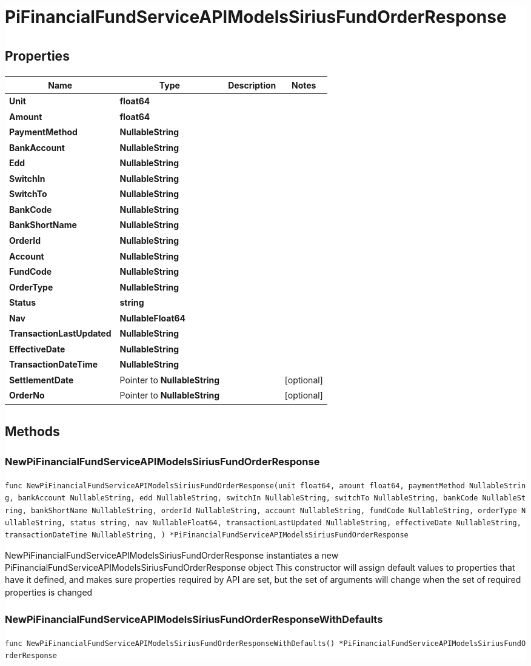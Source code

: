 # PiFinancialFundServiceAPIModelsSiriusFundOrderResponse

## Properties

Name | Type | Description | Notes
------------ | ------------- | ------------- | -------------
**Unit** | **float64** |  | 
**Amount** | **float64** |  | 
**PaymentMethod** | **NullableString** |  | 
**BankAccount** | **NullableString** |  | 
**Edd** | **NullableString** |  | 
**SwitchIn** | **NullableString** |  | 
**SwitchTo** | **NullableString** |  | 
**BankCode** | **NullableString** |  | 
**BankShortName** | **NullableString** |  | 
**OrderId** | **NullableString** |  | 
**Account** | **NullableString** |  | 
**FundCode** | **NullableString** |  | 
**OrderType** | **NullableString** |  | 
**Status** | **string** |  | 
**Nav** | **NullableFloat64** |  | 
**TransactionLastUpdated** | **NullableString** |  | 
**EffectiveDate** | **NullableString** |  | 
**TransactionDateTime** | **NullableString** |  | 
**SettlementDate** | Pointer to **NullableString** |  | [optional] 
**OrderNo** | Pointer to **NullableString** |  | [optional] 

## Methods

### NewPiFinancialFundServiceAPIModelsSiriusFundOrderResponse

`func NewPiFinancialFundServiceAPIModelsSiriusFundOrderResponse(unit float64, amount float64, paymentMethod NullableString, bankAccount NullableString, edd NullableString, switchIn NullableString, switchTo NullableString, bankCode NullableString, bankShortName NullableString, orderId NullableString, account NullableString, fundCode NullableString, orderType NullableString, status string, nav NullableFloat64, transactionLastUpdated NullableString, effectiveDate NullableString, transactionDateTime NullableString, ) *PiFinancialFundServiceAPIModelsSiriusFundOrderResponse`

NewPiFinancialFundServiceAPIModelsSiriusFundOrderResponse instantiates a new PiFinancialFundServiceAPIModelsSiriusFundOrderResponse object
This constructor will assign default values to properties that have it defined,
and makes sure properties required by API are set, but the set of arguments
will change when the set of required properties is changed

### NewPiFinancialFundServiceAPIModelsSiriusFundOrderResponseWithDefaults

`func NewPiFinancialFundServiceAPIModelsSiriusFundOrderResponseWithDefaults() *PiFinancialFundServiceAPIModelsSiriusFundOrderResponse`
